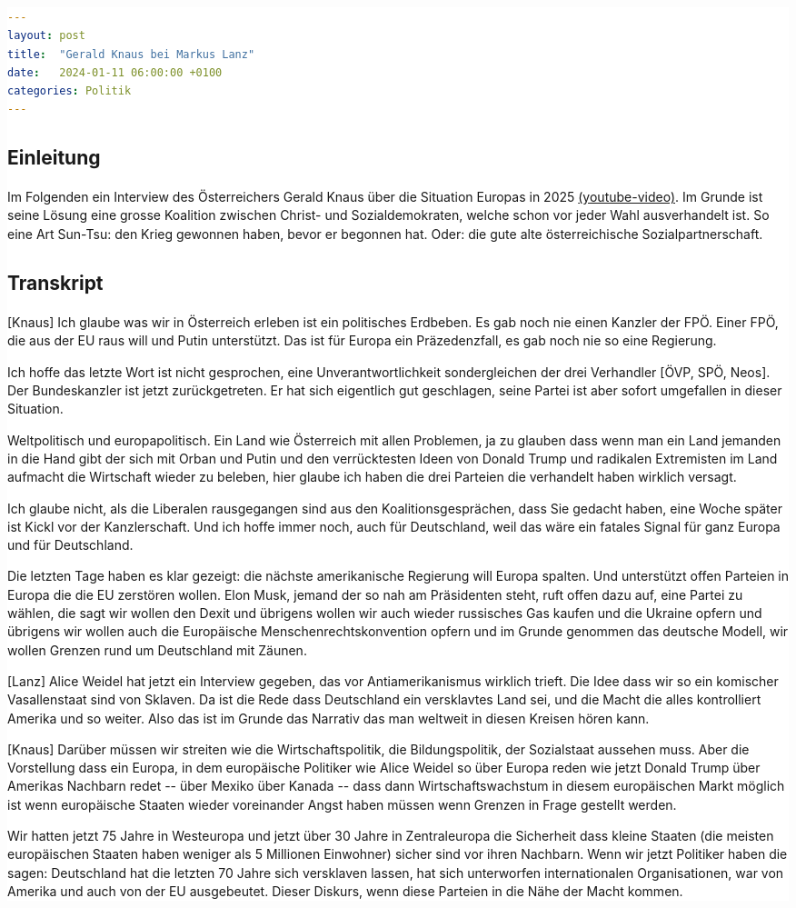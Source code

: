 ```yaml
---
layout: post
title:  "Gerald Knaus bei Markus Lanz"
date:   2024-01-11 06:00:00 +0100
categories: Politik
---
```

## Einleitung

Im Folgenden ein Interview des Österreichers Gerald Knaus über die Situation Europas in 2025 [(youtube-video)](https://www.youtube.com/watch?v=951hwd7kxpo). Im Grunde ist seine Lösung eine grosse Koalition zwischen Christ- und Sozialdemokraten, welche schon vor jeder Wahl ausverhandelt ist. So eine Art Sun-Tsu: den Krieg gewonnen haben, bevor er begonnen hat. Oder: die gute alte österreichische Sozialpartnerschaft.

## Transkript
[Knaus] Ich glaube was wir in Österreich erleben ist ein politisches Erdbeben. Es gab noch nie einen Kanzler der FPÖ. Einer FPÖ, die aus der EU raus will und Putin unterstützt. Das ist für Europa ein Präzedenzfall, es gab noch nie so eine Regierung.

Ich hoffe das letzte Wort ist nicht gesprochen, eine Unverantwortlichkeit sondergleichen der drei Verhandler [ÖVP, SPÖ, Neos]. Der Bundeskanzler ist jetzt zurückgetreten. Er hat sich eigentlich gut geschlagen, seine Partei ist aber sofort umgefallen in dieser Situation.

Weltpolitisch und europapolitisch. Ein Land wie Österreich mit allen Problemen, ja zu glauben dass wenn man ein Land jemanden in die Hand gibt der sich mit Orban und Putin und den verrücktesten Ideen von Donald Trump und radikalen Extremisten im Land aufmacht die Wirtschaft wieder zu beleben, hier glaube ich haben die drei Parteien die verhandelt haben wirklich versagt.

Ich glaube nicht, als die Liberalen rausgegangen sind aus den Koalitionsgesprächen, dass Sie gedacht haben, eine Woche später ist Kickl vor der Kanzlerschaft. Und ich hoffe immer noch, auch für Deutschland, weil das wäre ein fatales Signal für ganz Europa und für Deutschland.

Die letzten Tage haben es klar gezeigt: die nächste amerikanische Regierung will Europa spalten. Und unterstützt offen Parteien in Europa die die EU zerstören wollen. Elon Musk, jemand der so nah am Präsidenten steht, ruft offen dazu auf, eine Partei zu wählen, die sagt wir wollen den Dexit und übrigens wollen wir auch wieder russisches Gas kaufen und die Ukraine opfern und übrigens wir wollen auch die Europäische Menschenrechtskonvention opfern und im Grunde genommen das deutsche Modell, wir wollen Grenzen rund um Deutschland mit Zäunen.

[Lanz] Alice Weidel hat jetzt ein Interview gegeben, das vor Antiamerikanismus wirklich trieft. Die Idee dass wir so ein komischer Vasallenstaat sind von Sklaven. Da ist die Rede dass Deutschland ein versklavtes Land sei, und die Macht die alles kontrolliert Amerika und so weiter. Also das ist im Grunde das Narrativ das man weltweit in diesen Kreisen hören kann.

[Knaus] Darüber müssen wir streiten wie die Wirtschaftspolitik, die Bildungspolitik, der Sozialstaat aussehen muss. Aber die Vorstellung dass ein Europa, in dem europäische Politiker wie Alice Weidel so über Europa reden wie jetzt Donald Trump über Amerikas Nachbarn redet -- über Mexiko über Kanada -- dass dann Wirtschaftswachstum in diesem europäischen Markt möglich ist wenn europäische Staaten wieder voreinander Angst haben müssen wenn Grenzen in Frage gestellt werden.

Wir hatten jetzt 75 Jahre in Westeuropa und jetzt über 30 Jahre in Zentraleuropa die Sicherheit dass kleine Staaten (die meisten europäischen Staaten haben weniger als 5 Millionen Einwohner) sicher sind vor ihren Nachbarn. Wenn wir jetzt Politiker haben die sagen: Deutschland hat die letzten 70 Jahre sich versklaven lassen, hat sich unterworfen internationalen Organisationen, war von Amerika und auch von der EU ausgebeutet. Dieser Diskurs, wenn diese Parteien in die Nähe der Macht kommen.
